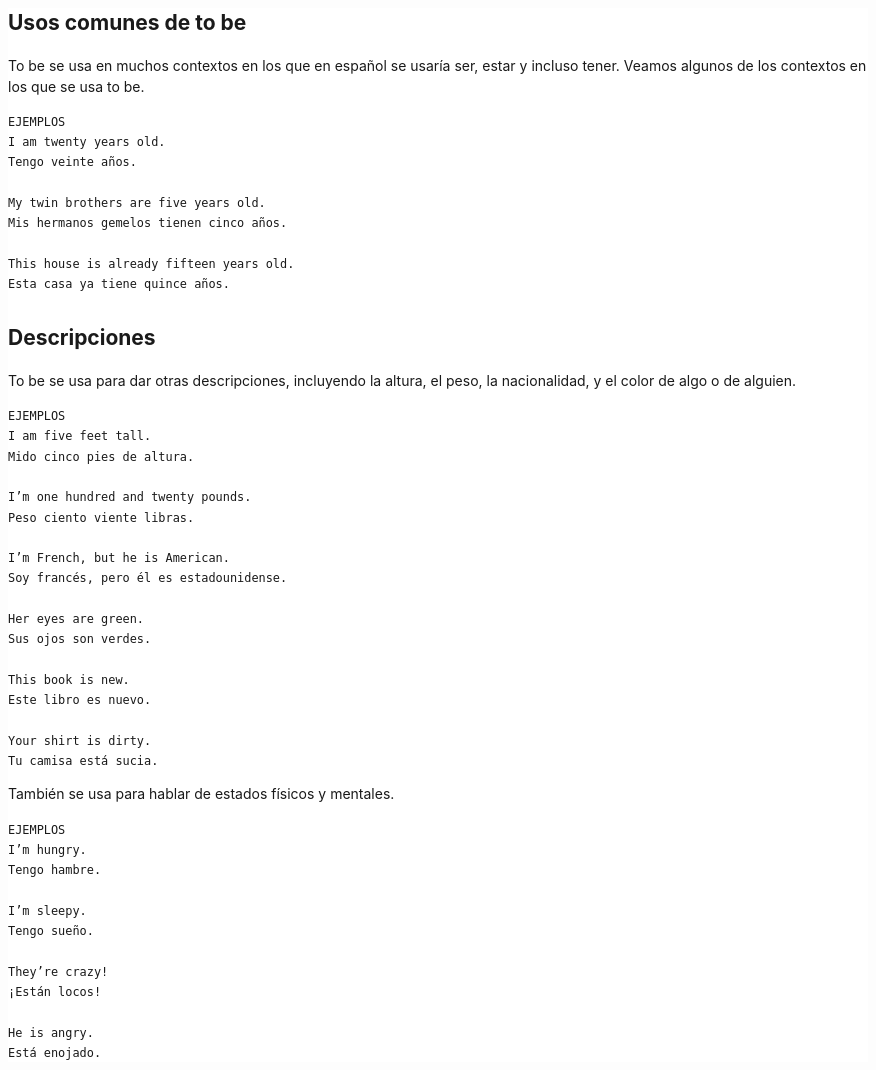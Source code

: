 ## Usos comunes de to be

To be se usa en muchos contextos en los que en español se usaría ser, estar y incluso tener. Veamos algunos de los contextos en los que se usa to be.

```
EJEMPLOS
I am twenty years old.
Tengo veinte años.

My twin brothers are five years old.
Mis hermanos gemelos tienen cinco años.

This house is already fifteen years old.
Esta casa ya tiene quince años.
```

## Descripciones

To be se usa para dar otras descripciones, incluyendo la altura, el peso, la nacionalidad, y el color de algo o de alguien.

```
EJEMPLOS
I am five feet tall.
Mido cinco pies de altura.

I’m one hundred and twenty pounds.
Peso ciento viente libras.

I’m French, but he is American.
Soy francés, pero él es estadounidense.

Her eyes are green.
Sus ojos son verdes.

This book is new.
Este libro es nuevo.

Your shirt is dirty.
Tu camisa está sucia.
```

También se usa para hablar de estados físicos y mentales.

```
EJEMPLOS
I’m hungry.
Tengo hambre.

I’m sleepy.
Tengo sueño.

They’re crazy!
¡Están locos!

He is angry.
Está enojado.
```
